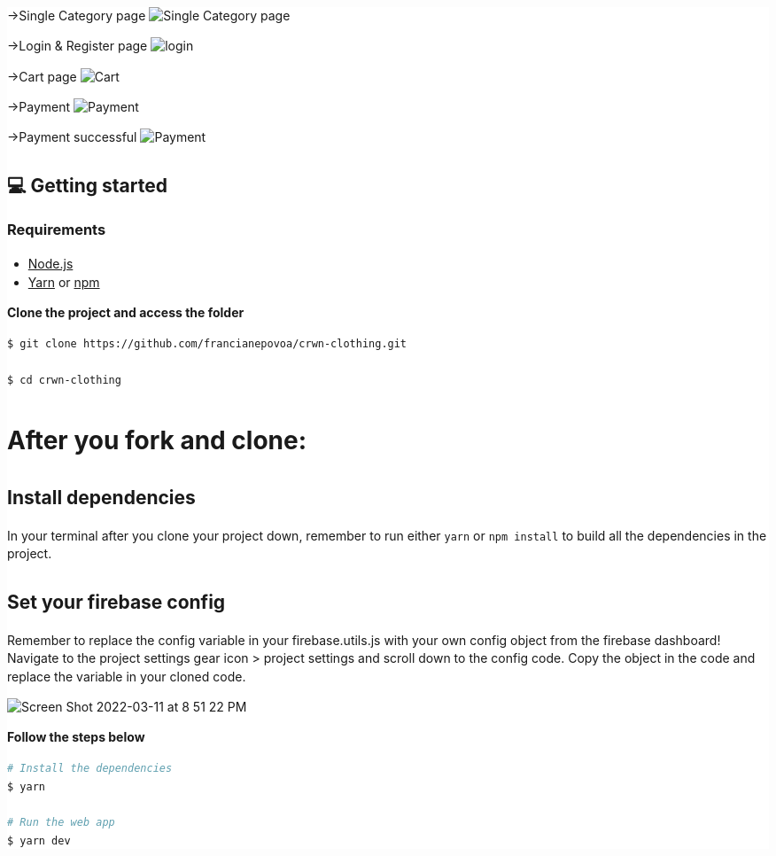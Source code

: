 ->Single Category page
![Single Category page](https://res.cloudinary.com/ddlzbo6ut/image/upload/v1684588469/github%20screenshots/crwn-clothing/crwn8_kdl88b.png)

->Login & Register page
![login](https://res.cloudinary.com/ddlzbo6ut/image/upload/v1684587617/github%20screenshots/crwn-clothing/crwn7_sign_in_x46jpj.png)

->Cart page
![Cart](https://res.cloudinary.com/ddlzbo6ut/image/upload/v1684587631/github%20screenshots/crwn-clothing/crwn4_xerf2g.png)

->Payment
![Payment](https://res.cloudinary.com/ddlzbo6ut/image/upload/v1684587635/github%20screenshots/crwn-clothing/crwn5_hmbbp4.png)

->Payment successful
![Payment](https://res.cloudinary.com/ddlzbo6ut/image/upload/v1684587617/github%20screenshots/crwn-clothing/crwn6_b6st5q.png)

## 💻 Getting started

### Requirements

- [Node.js](https://nodejs.org/en/)
- [Yarn](https://classic.yarnpkg.com/) or [npm](https://www.npmjs.com/)


**Clone the project and access the folder**

```bash
$ git clone https://github.com/francianepovoa/crwn-clothing.git

$ cd crwn-clothing

```
# After you fork and clone:

## Install dependencies
In your terminal after you clone your project down, remember to run either `yarn` or `npm install` to build all the dependencies in the project.

## Set your firebase config

Remember to replace the config variable in your firebase.utils.js with your own config object from the firebase dashboard! Navigate to the project settings gear icon > project settings and scroll down to the config code. Copy the object in the code and replace the variable in your cloned code.

<img width="1261" alt="Screen Shot 2022-03-11 at 8 51 22 PM" src="https://user-images.githubusercontent.com/10578605/157999158-10e921cc-9ee5-46f6-a0c5-1ae5686f54f3.png">

**Follow the steps below**

```bash
# Install the dependencies
$ yarn

# Run the web app
$ yarn dev
```

